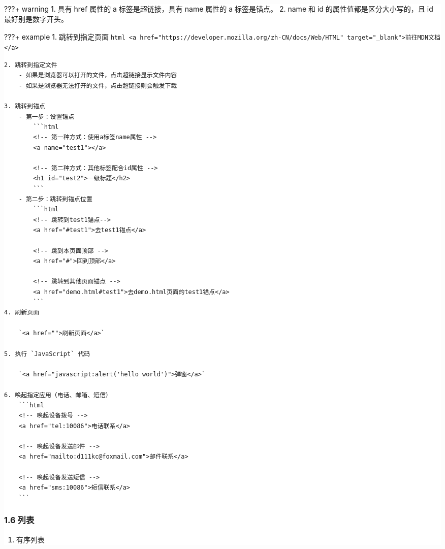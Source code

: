 ???+ warning
    1. 具有 href 属性的 a 标签是超链接，具有 name 属性的 a 标签是锚点。
    2. name 和 id 的属性值都是区分大小写的，且 id 最好别是数字开头。

???+ example
    1. 跳转到指定页面
        ```html
        <a href="https://developer.mozilla.org/zh-CN/docs/Web/HTML" target="_blank">前往MDN文档</a>
        ``` 
    
    2. 跳转到指定文件
        - 如果是浏览器可以打开的文件，点击超链接显示文件内容
        - 如果是浏览器无法打开的文件，点击超链接则会触发下载

    3. 跳转到锚点
        - 第一步：设置锚点
            ```html
            <!-- 第一种方式：使用a标签name属性 -->
            <a name="test1"></a>
            
            <!-- 第二种方式：其他标签配合id属性 -->
            <h1 id="test2">一级标题</h2>
            ```
        - 第二步：跳转到锚点位置
            ```html
            <!-- 跳转到test1锚点-->
            <a href="#test1">去test1锚点</a>

            <!-- 跳到本页面顶部 -->
            <a href="#">回到顶部</a>

            <!-- 跳转到其他页面锚点 -->
            <a href="demo.html#test1">去demo.html页面的test1锚点</a>
            ```
    4. 刷新页面
   
        `<a href="">刷新页面</a>`

    5. 执行 `JavaScript` 代码
        
        `<a href="javascript:alert('hello world')">弹窗</a>`
    
    6. 唤起指定应用（电话、邮箱、短信）
        ```html
        <!-- 唤起设备拨号 -->
        <a href="tel:10086">电话联系</a>

        <!-- 唤起设备发送邮件 -->
        <a href="mailto:d111kc@foxmail.com">邮件联系</a>

        <!-- 唤起设备发送短信 -->
        <a href="sms:10086">短信联系</a>
        ```

### 1.6 列表

1. 有序列表
     
